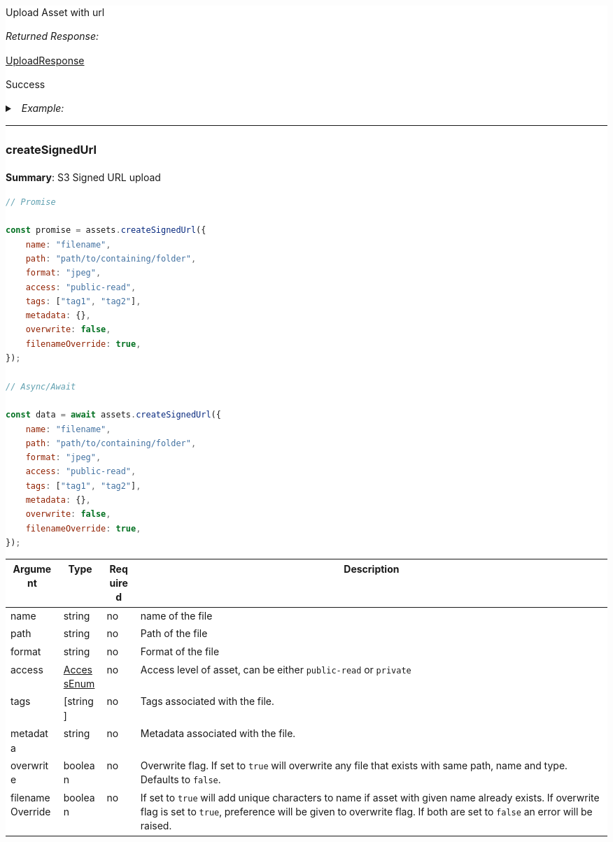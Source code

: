 Upload Asset with url

_Returned Response:_

[UploadResponse](#uploadresponse)

Success

<details><summary><i>&nbsp; Example:</i></summary></details>

---

### createSignedUrl

**Summary**: S3 Signed URL upload

```javascript
// Promise

const promise = assets.createSignedUrl({
    name: "filename",
    path: "path/to/containing/folder",
    format: "jpeg",
    access: "public-read",
    tags: ["tag1", "tag2"],
    metadata: {},
    overwrite: false,
    filenameOverride: true,
});

// Async/Await

const data = await assets.createSignedUrl({
    name: "filename",
    path: "path/to/containing/folder",
    format: "jpeg",
    access: "public-read",
    tags: ["tag1", "tag2"],
    metadata: {},
    overwrite: false,
    filenameOverride: true,
});
```

| Argument         | Type                      | Required | Description                                                                                                                                                                                                                      |
| ---------------- | ------------------------- | -------- | -------------------------------------------------------------------------------------------------------------------------------------------------------------------------------------------------------------------------------- |
| name             | string                    | no       | name of the file                                                                                                                                                                                                                 |
| path             | string                    | no       | Path of the file                                                                                                                                                                                                                 |
| format           | string                    | no       | Format of the file                                                                                                                                                                                                               |
| access           | [AccessEnum](#accessenum) | no       | Access level of asset, can be either `public-read` or `private`                                                                                                                                                                  |
| tags             | [string]                  | no       | Tags associated with the file.                                                                                                                                                                                                   |
| metadata         | string                    | no       | Metadata associated with the file.                                                                                                                                                                                               |
| overwrite        | boolean                   | no       | Overwrite flag. If set to `true` will overwrite any file that exists with same path, name and type. Defaults to `false`.                                                                                                         |
| filenameOverride | boolean                   | no       | If set to `true` will add unique characters to name if asset with given name already exists. If overwrite flag is set to `true`, preference will be given to overwrite flag. If both are set to `false` an error will be raised. |

